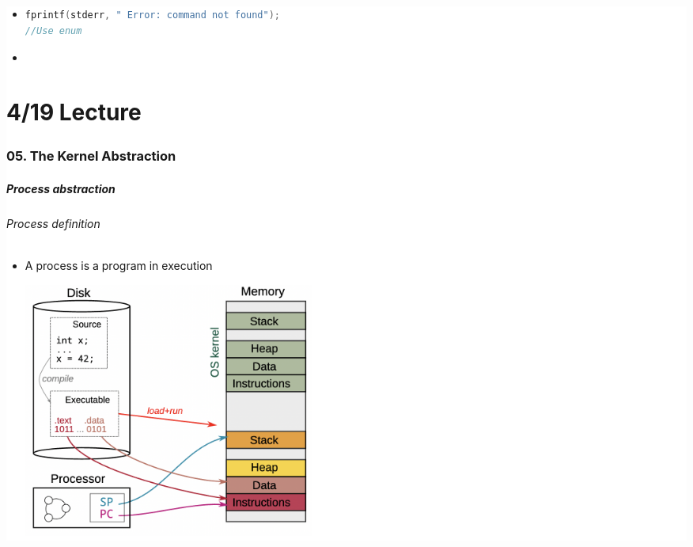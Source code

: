   - ```c
    fprintf(stderr, " Error: command not found");
    //Use enum
    
    ```

  - 



# 4/19 Lecture

### 05. The Kernel Abstraction

##### Process abstraction

###### Process definition

- A process is a program in execution

  <img src="Midterm2_Lecture.assets/Screen Shot 2023-04-19 at 2.13.02 PM.png" alt="Screen Shot 2023-04-19 at 2.13.02 PM" style="zoom:40%;" />
